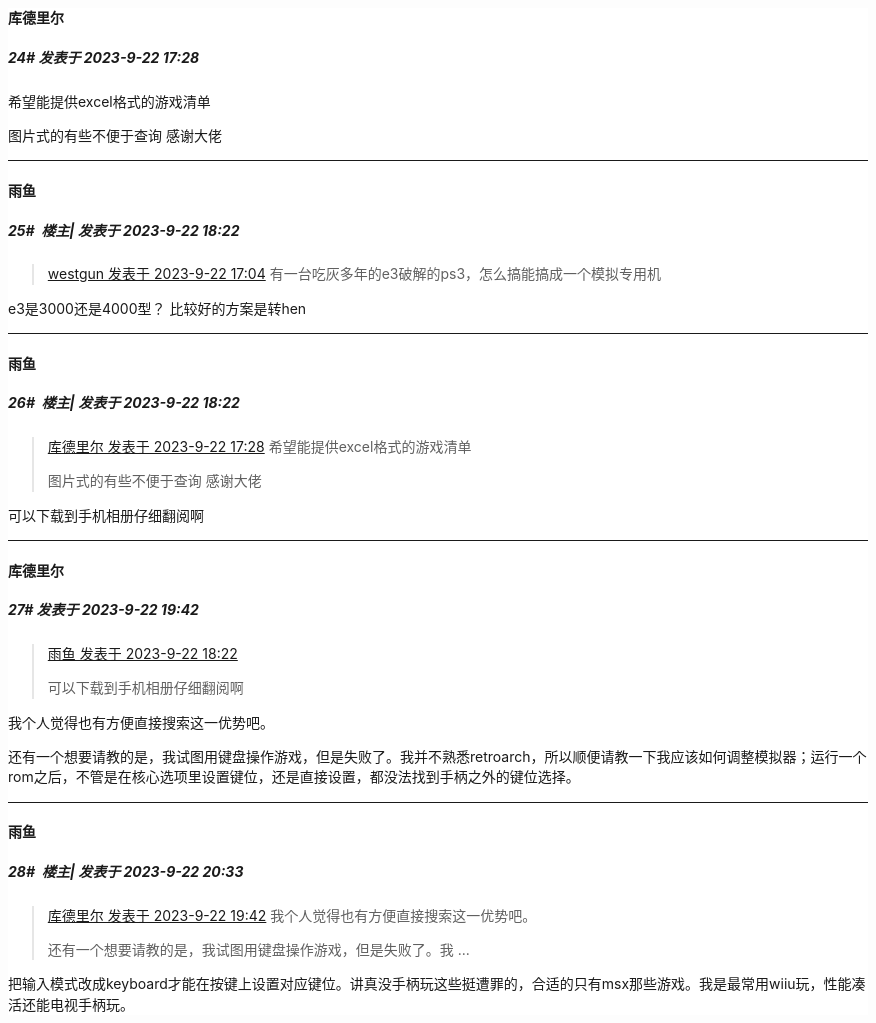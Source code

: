 ####  库德里尔  
##### 24#       发表于 2023-9-22 17:28

希望能提供excel格式的游戏清单

图片式的有些不便于查询 感谢大佬

*****

####  雨鱼  
##### 25#         楼主| 发表于 2023-9-22 18:22

<blockquote><a href="httphttps://bbs.saraba1st.com/2b/forum.php?mod=redirect&amp;goto=findpost&amp;pid=62495550&amp;ptid=2153554" target="_blank">westgun 发表于 2023-9-22 17:04</a>
有一台吃灰多年的e3破解的ps3，怎么搞能搞成一个模拟专用机</blockquote>
e3是3000还是4000型？
比较好的方案是转hen

*****

####  雨鱼  
##### 26#         楼主| 发表于 2023-9-22 18:22

<blockquote><a href="httphttps://bbs.saraba1st.com/2b/forum.php?mod=redirect&amp;goto=findpost&amp;pid=62495763&amp;ptid=2153554" target="_blank">库德里尔 发表于 2023-9-22 17:28</a>
希望能提供excel格式的游戏清单

图片式的有些不便于查询 感谢大佬</blockquote>
可以下载到手机相册仔细翻阅啊

*****

####  库德里尔  
##### 27#       发表于 2023-9-22 19:42

<blockquote><a href="httphttps://bbs.saraba1st.com/2b/forum.php?mod=redirect&amp;goto=findpost&amp;pid=62496314&amp;ptid=2153554" target="_blank">雨鱼 发表于 2023-9-22 18:22</a>

可以下载到手机相册仔细翻阅啊</blockquote>
我个人觉得也有方便直接搜索这一优势吧。

还有一个想要请教的是，我试图用键盘操作游戏，但是失败了。我并不熟悉retroarch，所以顺便请教一下我应该如何调整模拟器；运行一个rom之后，不管是在核心选项里设置键位，还是直接设置，都没法找到手柄之外的键位选择。

*****

####  雨鱼  
##### 28#         楼主| 发表于 2023-9-22 20:33

<blockquote><a href="httphttps://bbs.saraba1st.com/2b/forum.php?mod=redirect&amp;goto=findpost&amp;pid=62496998&amp;ptid=2153554" target="_blank">库德里尔 发表于 2023-9-22 19:42</a>
我个人觉得也有方便直接搜索这一优势吧。

还有一个想要请教的是，我试图用键盘操作游戏，但是失败了。我 ...</blockquote>
把输入模式改成keyboard才能在按键上设置对应键位。讲真没手柄玩这些挺遭罪的，合适的只有msx那些游戏。我是最常用wiiu玩，性能凑活还能电视手柄玩。
